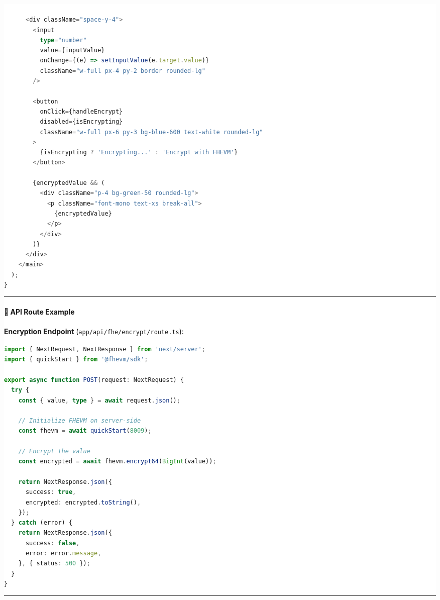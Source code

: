 ```typescript

      <div className="space-y-4">
        <input
          type="number"
          value={inputValue}
          onChange={(e) => setInputValue(e.target.value)}
          className="w-full px-4 py-2 border rounded-lg"
        />

        <button
          onClick={handleEncrypt}
          disabled={isEncrypting}
          className="w-full px-6 py-3 bg-blue-600 text-white rounded-lg"
        >
          {isEncrypting ? 'Encrypting...' : 'Encrypt with FHEVM'}
        </button>

        {encryptedValue && (
          <div className="p-4 bg-green-50 rounded-lg">
            <p className="font-mono text-xs break-all">
              {encryptedValue}
            </p>
          </div>
        )}
      </div>
    </main>
  );
}
```

---

#### 🔌 API Route Example

**Encryption Endpoint** (`app/api/fhe/encrypt/route.ts`):
```typescript
import { NextRequest, NextResponse } from 'next/server';
import { quickStart } from '@fhevm/sdk';

export async function POST(request: NextRequest) {
  try {
    const { value, type } = await request.json();

    // Initialize FHEVM on server-side
    const fhevm = await quickStart(8009);

    // Encrypt the value
    const encrypted = await fhevm.encrypt64(BigInt(value));

    return NextResponse.json({
      success: true,
      encrypted: encrypted.toString(),
    });
  } catch (error) {
    return NextResponse.json({
      success: false,
      error: error.message,
    }, { status: 500 });
  }
}
```

---